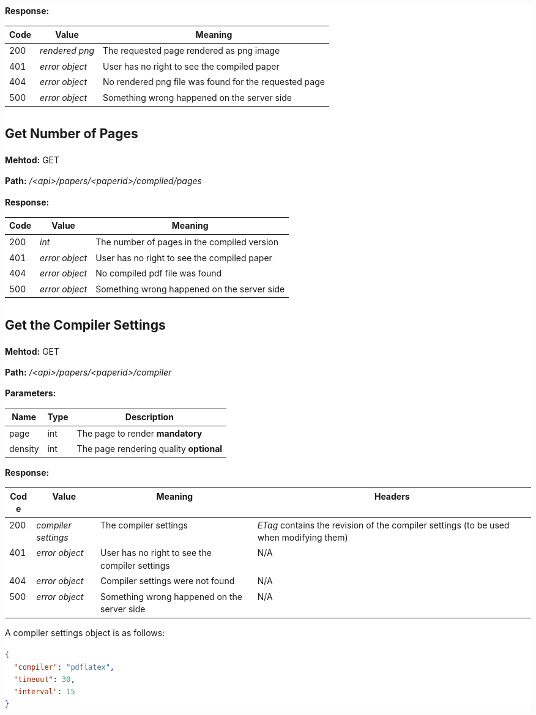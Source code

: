 **Response:**

Code | Value          | Meaning
---- | -------------- | -------
200  | _rendered png_ | The requested page rendered as png image
401  | _error object_ | User has no right to see the compiled paper
404  | _error object_ | No rendered png file was found for the requested page
500  | _error object_ | Something wrong happened on the server side

## Get Number of Pages

**Mehtod:** GET

**Path:** _/&lt;api&gt;/papers/&lt;paperid&gt;/compiled/pages_

**Response:**

Code | Value          | Meaning
---- | -------------- | -------
200  | _int_          | The number of pages in the compiled version
401  | _error object_ | User has no right to see the compiled paper
404  | _error object_ | No compiled pdf file was found
500  | _error object_ | Something wrong happened on the server side

## Get the Compiler Settings

**Mehtod:** GET

**Path:** _/&lt;api&gt;/papers/&lt;paperid&gt;/compiler_

**Parameters:**

Name    | Type | Description
------- | ---- | -----------
page    | int  | The page to render **mandatory**
density | int  | The page rendering quality **optional**

**Response:**

Code | Value               | Meaning | Headers
---- | ------------------- | ------- | -------
200  | _compiler settings_ | The compiler settings | *ETag* contains the revision of the compiler settings (to be used when modifying them)
401  | _error object_      | User has no right to see the compiler settings | N/A
404  | _error object_      | Compiler settings were not found | N/A
500  | _error object_      | Something wrong happened on the server side | N/A

A compiler settings object is as follows:
```json
{
  "compiler": "pdflatex",
  "timeout": 30,
  "interval": 15
}
```
